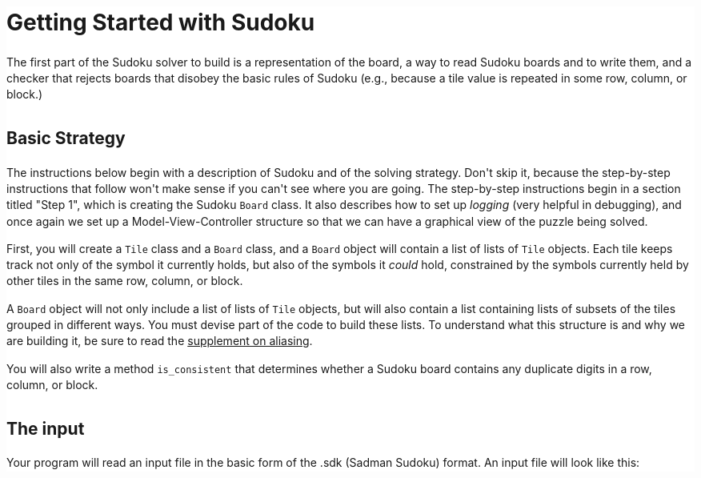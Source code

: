# Getting Started with Sudoku

The first part of the Sudoku solver to build is
a representation of the board, a way to read
Sudoku boards and to write them, and a
checker that rejects boards that disobey
the basic rules of Sudoku (e.g., because a
tile value is repeated in some row, column,
or block.)

## Basic Strategy

The instructions below begin with a description
of Sudoku and of the solving strategy.
Don't skip it, because the step-by-step
instructions that follow won't make sense
if you can't see where you are going. The
step-by-step instructions begin in a section
titled "Step 1", which is creating the
Sudoku `Board` class.  It also describes how
to set up *logging* (very helpful in debugging),
and once again we set up a Model-View-Controller
structure so that we can have a graphical
view of the puzzle being solved.

First, you will create a
`Tile` class and a `Board` class, and a `Board`
object will contain a list of lists of
`Tile` objects.  Each tile keeps
track not only of the symbol it currently
holds, but also of the symbols it *could* hold,
constrained by the symbols currently held by
other tiles in the same row, column, or block.

A `Board` object will not only include a list
of lists of `Tile` objects, but will also
contain a list containing lists of subsets of the tiles
grouped in different ways.  You must devise
part of the code to build these lists.  To
understand what this structure is and why
we are building it, be sure to read the
[supplement on aliasing](https://uo-cis211.github.io/chapters/04_1_Alias).

You will also write a method `is_consistent`
that determines whether a Sudoku board contains
any duplicate digits in a row, column, or block.

## The input

Your program will read an input file in the
basic form of the .sdk (Sadman Sudoku) format.
An input file will look like this:
